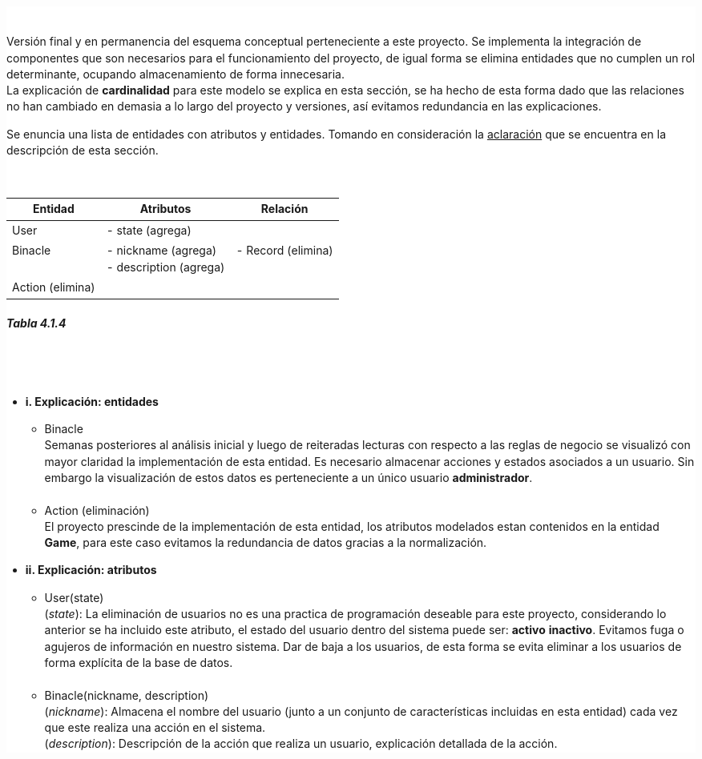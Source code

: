 <br>

Versión final y en permanencia del esquema conceptual perteneciente a este proyecto. Se implementa la integración de componentes que son necesarios para el funcionamiento del proyecto, de igual forma se elimina entidades que no cumplen un rol determinante, ocupando almacenamiento de forma innecesaria.  
La explicación de **cardinalidad** para este modelo se explica en esta sección, se ha hecho de esta forma dado que las relaciones no han cambiado en demasia a lo largo del proyecto y versiones, así evitamos redundancia en las explicaciones.

Se enuncia una lista de entidades con atributos y entidades. Tomando en consideración la [aclaración](#aclaración) que se encuentra en la descripción de esta sección.   

<br>

| Entidad          | Atributos                                        | Relación           |
|------------------|--------------------------------------------------|--------------------|
| User             | - state (agrega)                                 |                    |
| Binacle          | - nickname (agrega) <br> - description (agrega)  | - Record (elimina) |
| Action (elimina) |                                                  |                    |
##### Tabla 4.1.4

<br>
<br>

- **i. Explicación: entidades**  
  - Binacle  
    Semanas posteriores al análisis inicial y luego de reiteradas lecturas con respecto a las reglas de negocio se visualizó con mayor claridad la implementación de esta entidad. Es necesario almacenar acciones y estados asociados a un usuario. Sin embargo la visualización de estos datos es perteneciente a un único usuario **administrador**.  

  <br>
  
  - Action (eliminación)   
    El proyecto prescinde de la implementación de esta entidad, los atributos modelados estan contenidos en la entidad **Game**, para este caso evitamos la redundancia de datos gracias a la normalización.  

- **ii. Explicación: atributos**   
  - User(state)  
    (*state*): La eliminación de usuarios no es una practica de programación deseable para este proyecto, considerando lo anterior se ha incluido este atributo, el estado del usuario dentro del sistema puede ser: **activo** **inactivo**. Evitamos fuga o agujeros de información en nuestro sistema. 
    Dar de baja a los usuarios, de esta forma se evita eliminar a los usuarios de forma explícita de la base de datos.

  <br>

  - Binacle(nickname, description)  
    (*nickname*): Almacena el nombre del usuario (junto a un conjunto de características incluidas en esta entidad) cada vez que este realiza una acción en el sistema.  
    (*description*): Descripción de la acción que realiza un usuario, explicación detallada de la acción.
